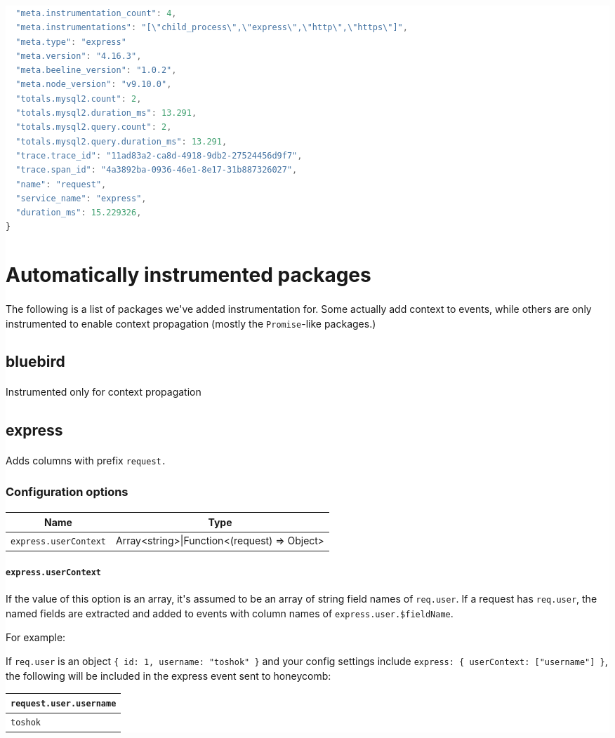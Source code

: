 ```javascript
  "meta.instrumentation_count": 4,
  "meta.instrumentations": "[\"child_process\",\"express\",\"http\",\"https\"]",
  "meta.type": "express"
  "meta.version": "4.16.3",
  "meta.beeline_version": "1.0.2",
  "meta.node_version": "v9.10.0",
  "totals.mysql2.count": 2,
  "totals.mysql2.duration_ms": 13.291,
  "totals.mysql2.query.count": 2,
  "totals.mysql2.query.duration_ms": 13.291,
  "trace.trace_id": "11ad83a2-ca8d-4918-9db2-27524456d9f7",
  "trace.span_id": "4a3892ba-0936-46e1-8e17-31b887326027",
  "name": "request",
  "service_name": "express",
  "duration_ms": 15.229326,
}
```

# Automatically instrumented packages

The following is a list of packages we've added instrumentation for. Some actually add context to events, while others are only instrumented to enable
context propagation (mostly the `Promise`-like packages.)

## bluebird

Instrumented only for context propagation

## express

Adds columns with prefix `request.`

### Configuration options

| Name                  | Type                                                     |
| --------------------- | -------------------------------------------------------- |
| `express.userContext` | Array&lt;string&gt;\|Function&lt;(request) => Object&gt; |

#### `express.userContext`

If the value of this option is an array, it's assumed to be an array of string field names of `req.user`. If a request has `req.user`, the named fields are extracted and added to events with column names of `express.user.$fieldName`.

For example:

If `req.user` is an object `{ id: 1, username: "toshok" }` and your config settings include `express: { userContext: ["username"] }`, the following will be included in the express event sent to honeycomb:

| `request.user.username` |
| :---------------------- |
| `toshok`                |
